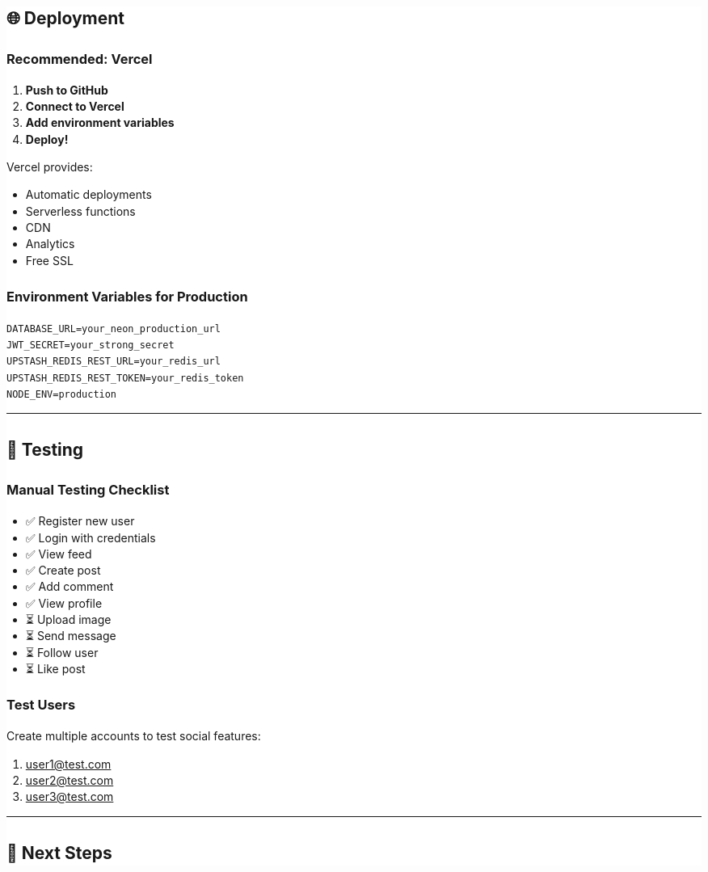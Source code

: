 
## 🌐 Deployment

### Recommended: Vercel

1. **Push to GitHub**
2. **Connect to Vercel**
3. **Add environment variables**
4. **Deploy!**

Vercel provides:
- Automatic deployments
- Serverless functions
- CDN
- Analytics
- Free SSL

### Environment Variables for Production
```env
DATABASE_URL=your_neon_production_url
JWT_SECRET=your_strong_secret
UPSTASH_REDIS_REST_URL=your_redis_url
UPSTASH_REDIS_REST_TOKEN=your_redis_token
NODE_ENV=production
```

---

## 📝 Testing

### Manual Testing Checklist
- ✅ Register new user
- ✅ Login with credentials
- ✅ View feed
- ✅ Create post
- ✅ Add comment
- ✅ View profile
- ⏳ Upload image
- ⏳ Send message
- ⏳ Follow user
- ⏳ Like post

### Test Users
Create multiple accounts to test social features:
1. user1@test.com
2. user2@test.com
3. user3@test.com

---

## 🎯 Next Steps
